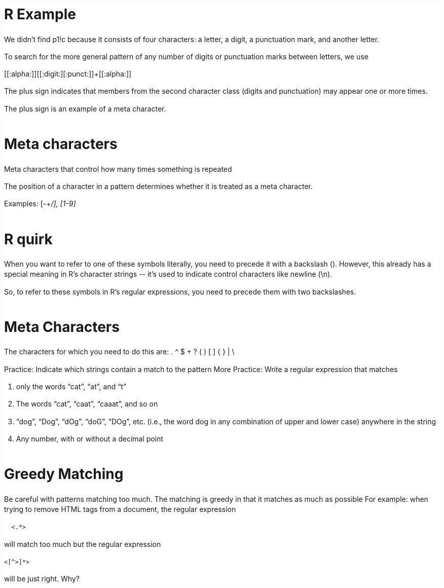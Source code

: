 R Example
============================
We didn’t find p1!c because it consists of four characters: a letter, a digit, a punctuation mark, and another letter.

To search for the more general pattern of any number of digits or punctuation marks between letters, we use

[[:alpha:]][[:digit:][:punct:]]+[[:alpha:]]

The plus sign indicates that members from the second character class (digits and punctuation) may appear one or more times.

The plus sign is an example of a meta character.

Meta characters
=============================
Meta characters that control how many times something is repeated

The position of a character in a pattern determines whether it is treated as a meta character.

Examples: [-+*/], [1-9]*

R quirk
======================
When you want to refer to one of these symbols literally, you need to precede it with a backslash (\).  However, this  already has a special meaning in R’s character strings -- it’s used to indicate control characters like newline (\n).

So, to refer to these symbols in R’s regular expressions, you need to precede them with two backslashes.

Meta Characters
=============================
The characters for which you need to do this are:
. ^ $ + ? ( ) [ ] { } | \

Practice: Indicate which strings contain a match to the pattern
More Practice: Write a regular expression that matches

1. only the words “cat”, “at”, and “t”

2. The words “cat”, “caat”, “caaat”, and so on

3. “dog”, “Dog”, “dOg”, “doG”, “DOg”, etc. (i.e., the word dog in any combination of upper and lower case) anywhere in the string

4. Any number, with or without a decimal point

Greedy Matching
=============================
Be careful with patterns matching too much. 
The matching is greedy in that it matches as much as possible
For example: when trying to remove HTML tags from a document, the regular expression
```text
  <.*> 
```
will match too much but the regular expression  
```text
<[^>]*>
```
will be just right.  Why?
